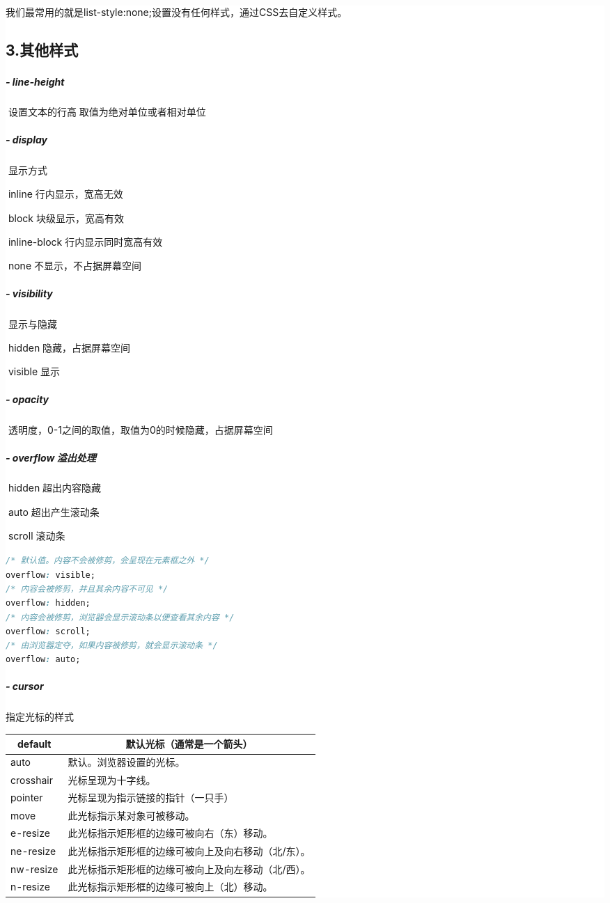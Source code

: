我们最常用的就是list-style:none;设置没有任何样式，通过CSS去自定义样式。

## 3.其他样式

##### - line-height  

​	设置文本的行高   取值为绝对单位或者相对单位

##### - display  

​	显示方式

​		inline	行内显示，宽高无效

​		block	块级显示，宽高有效

​		inline-block	行内显示同时宽高有效

​		none  不显示，不占据屏幕空间

##### - visibility	

​	显示与隐藏

​		hidden   隐藏，占据屏幕空间

​		visible    显示

##### - opacity  

​	透明度，0-1之间的取值，取值为0的时候隐藏，占据屏幕空间

##### - overflow  溢出处理

​	hidden 超出内容隐藏

​	auto     超出产生滚动条

​	scroll   滚动条

```css
/* 默认值。内容不会被修剪，会呈现在元素框之外 */
overflow: visible;
/* 内容会被修剪，并且其余内容不可见 */
overflow: hidden;
/* 内容会被修剪，浏览器会显示滚动条以便查看其余内容 */
overflow: scroll;
/* 由浏览器定夺，如果内容被修剪，就会显示滚动条 */
overflow: auto;
```

##### - cursor

指定光标的样式

| default   | 默认光标（通常是一个箭头）                          |
| --------- | --------------------------------------------------- |
| auto      | 默认。浏览器设置的光标。                            |
| crosshair | 光标呈现为十字线。                                  |
| pointer   | 光标呈现为指示链接的指针（一只手）                  |
| move      | 此光标指示某对象可被移动。                          |
| e-resize  | 此光标指示矩形框的边缘可被向右（东）移动。          |
| ne-resize | 此光标指示矩形框的边缘可被向上及向右移动（北/东）。 |
| nw-resize | 此光标指示矩形框的边缘可被向上及向左移动（北/西）。 |
| n-resize  | 此光标指示矩形框的边缘可被向上（北）移动。          |